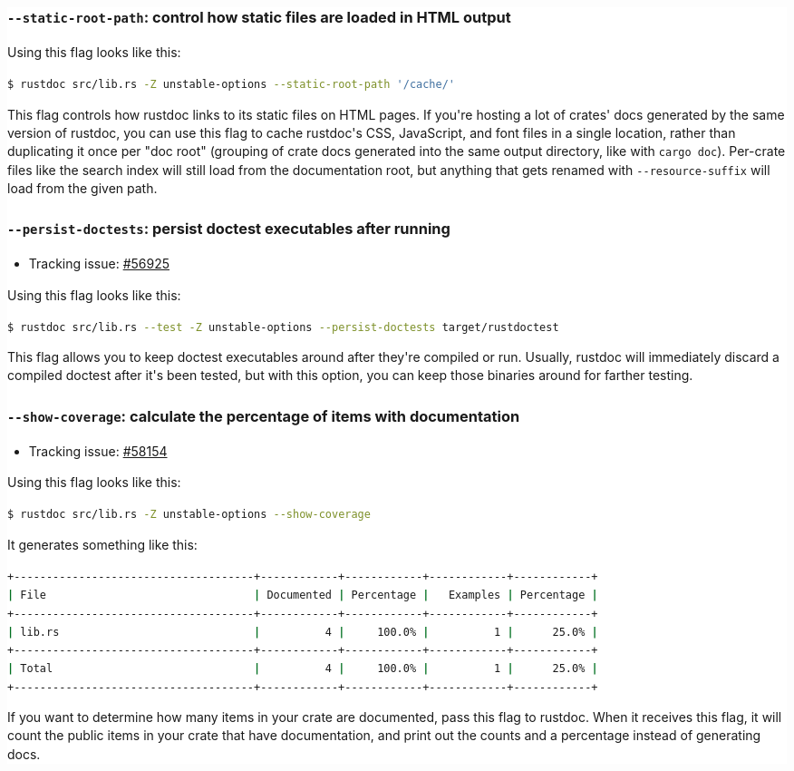 ### `--static-root-path`: control how static files are loaded in HTML output

Using this flag looks like this:

```bash
$ rustdoc src/lib.rs -Z unstable-options --static-root-path '/cache/'
```

This flag controls how rustdoc links to its static files on HTML pages. If you're hosting a lot of
crates' docs generated by the same version of rustdoc, you can use this flag to cache rustdoc's CSS,
JavaScript, and font files in a single location, rather than duplicating it once per "doc root"
(grouping of crate docs generated into the same output directory, like with `cargo doc`). Per-crate
files like the search index will still load from the documentation root, but anything that gets
renamed with `--resource-suffix` will load from the given path.

### `--persist-doctests`: persist doctest executables after running

 * Tracking issue: [#56925](https://github.com/rust-lang/rust/issues/56925)

Using this flag looks like this:

```bash
$ rustdoc src/lib.rs --test -Z unstable-options --persist-doctests target/rustdoctest
```

This flag allows you to keep doctest executables around after they're compiled or run.
Usually, rustdoc will immediately discard a compiled doctest after it's been tested, but
with this option, you can keep those binaries around for farther testing.

### `--show-coverage`: calculate the percentage of items with documentation

 * Tracking issue: [#58154](https://github.com/rust-lang/rust/issues/58154)

Using this flag looks like this:

```bash
$ rustdoc src/lib.rs -Z unstable-options --show-coverage
```

It generates something like this:

```bash
+-------------------------------------+------------+------------+------------+------------+
| File                                | Documented | Percentage |   Examples | Percentage |
+-------------------------------------+------------+------------+------------+------------+
| lib.rs                              |          4 |     100.0% |          1 |      25.0% |
+-------------------------------------+------------+------------+------------+------------+
| Total                               |          4 |     100.0% |          1 |      25.0% |
+-------------------------------------+------------+------------+------------+------------+
```

If you want to determine how many items in your crate are documented, pass this flag to rustdoc.
When it receives this flag, it will count the public items in your crate that have documentation,
and print out the counts and a percentage instead of generating docs.
